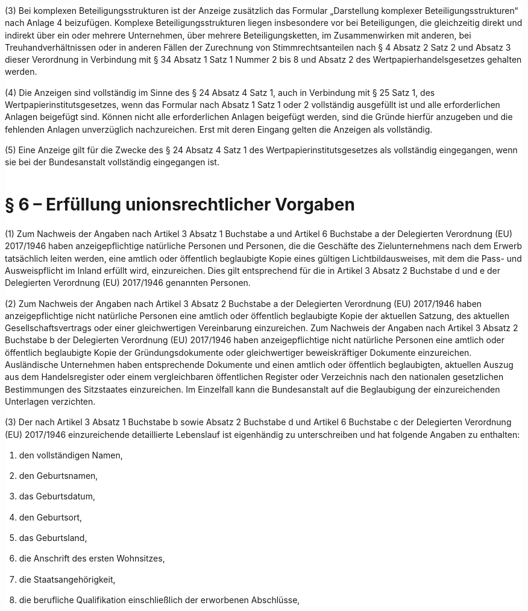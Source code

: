 (3) Bei komplexen Beteiligungsstrukturen ist der Anzeige zusätzlich das Formular „Darstellung komplexer Beteiligungsstrukturen“ nach Anlage 4 beizufügen. Komplexe Beteiligungsstrukturen liegen insbesondere vor bei Beteiligungen, die gleichzeitig direkt und indirekt über ein oder mehrere Unternehmen, über mehrere Beteiligungsketten, im Zusammenwirken mit anderen, bei Treuhandverhältnissen oder in anderen Fällen der Zurechnung von Stimmrechtsanteilen nach § 4 Absatz 2 Satz 2 und Absatz 3 dieser Verordnung in Verbindung mit § 34 Absatz 1 Satz 1 Nummer 2 bis 8 und Absatz 2 des Wertpapierhandelsgesetzes gehalten werden.

(4) Die Anzeigen sind vollständig im Sinne des § 24 Absatz 4 Satz 1, auch in Verbindung mit § 25 Satz 1, des Wertpapierinstitutsgesetzes, wenn das Formular nach Absatz 1 Satz 1 oder 2 vollständig ausgefüllt ist und alle erforderlichen Anlagen beigefügt sind. Können nicht alle erforderlichen Anlagen beigefügt werden, sind die Gründe hierfür anzugeben und die fehlenden Anlagen unverzüglich nachzureichen. Erst mit deren Eingang gelten die Anzeigen als vollständig.

(5) Eine Anzeige gilt für die Zwecke des § 24 Absatz 4 Satz 1 des Wertpapierinstitutsgesetzes als vollständig eingegangen, wenn sie bei der Bundesanstalt vollständig eingegangen ist.

# § 6 – Erfüllung unionsrechtlicher Vorgaben

(1) Zum Nachweis der Angaben nach Artikel 3 Absatz 1 Buchstabe a und Artikel 6 Buchstabe a der Delegierten Verordnung (EU) 2017/1946 haben anzeigepflichtige natürliche Personen und Personen, die die Geschäfte des Zielunternehmens nach dem Erwerb tatsächlich leiten werden, eine amtlich oder öffentlich beglaubigte Kopie eines gültigen Lichtbildausweises, mit dem die Pass- und Ausweispflicht im Inland erfüllt wird, einzureichen. Dies gilt entsprechend für die in Artikel 3 Absatz 2 Buchstabe d und e der Delegierten Verordnung (EU) 2017/1946 genannten Personen.

(2) Zum Nachweis der Angaben nach Artikel 3 Absatz 2 Buchstabe a der Delegierten Verordnung (EU) 2017/1946 haben anzeigepflichtige nicht natürliche Personen eine amtlich oder öffentlich beglaubigte Kopie der aktuellen Satzung, des aktuellen Gesellschaftsvertrags oder einer gleichwertigen Vereinbarung einzureichen. Zum Nachweis der Angaben nach Artikel 3 Absatz 2 Buchstabe b der Delegierten Verordnung (EU) 2017/1946 haben anzeigepflichtige nicht natürliche Personen eine amtlich oder öffentlich beglaubigte Kopie der Gründungsdokumente oder gleichwertiger beweiskräftiger Dokumente einzureichen. Ausländische Unternehmen haben entsprechende Dokumente und einen amtlich oder öffentlich beglaubigten, aktuellen Auszug aus dem Handelsregister oder einem vergleichbaren öffentlichen Register oder Verzeichnis nach den nationalen gesetzlichen Bestimmungen des Sitzstaates einzureichen. Im Einzelfall kann die Bundesanstalt auf die Beglaubigung der einzureichenden Unterlagen verzichten.

(3) Der nach Artikel 3 Absatz 1 Buchstabe b sowie Absatz 2 Buchstabe d und Artikel 6 Buchstabe c der Delegierten Verordnung (EU) 2017/1946 einzureichende detaillierte Lebenslauf ist eigenhändig zu unterschreiben und hat folgende Angaben zu enthalten:

1. den vollständigen Namen,

2. den Geburtsnamen,

3. das Geburtsdatum,

4. den Geburtsort,

5. das Geburtsland,

6. die Anschrift des ersten Wohnsitzes,

7. die Staatsangehörigkeit,

8. die berufliche Qualifikation einschließlich der erworbenen Abschlüsse,
